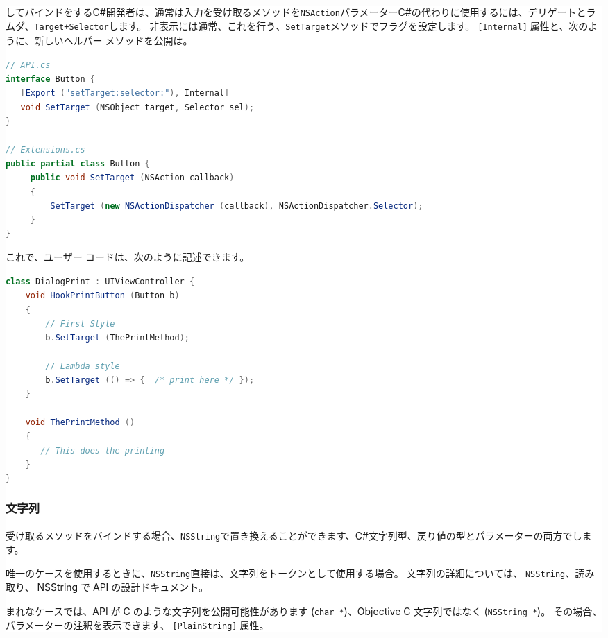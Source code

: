 してバインドをするC#開発者は、通常は入力を受け取るメソッドを`NSAction`パラメーターC#の代わりに使用するには、デリゲートとラムダ、`Target+Selector`します。 非表示には通常、これを行う、`SetTarget`メソッドでフラグを設定します。 [`[Internal]`](~/cross-platform/macios/binding/binding-types-reference.md#InternalAttribute)
属性と、次のように、新しいヘルパー メソッドを公開は。

```csharp
// API.cs
interface Button {
   [Export ("setTarget:selector:"), Internal]
   void SetTarget (NSObject target, Selector sel);
}

// Extensions.cs
public partial class Button {
     public void SetTarget (NSAction callback)
     {
         SetTarget (new NSActionDispatcher (callback), NSActionDispatcher.Selector);
     }
}
```

これで、ユーザー コードは、次のように記述できます。

```csharp
class DialogPrint : UIViewController {
    void HookPrintButton (Button b)
    {
        // First Style
        b.SetTarget (ThePrintMethod);

        // Lambda style
        b.SetTarget (() => {  /* print here */ });
    }

    void ThePrintMethod ()
    {
       // This does the printing
    }
}
```

<a name="Strings" />

### <a name="strings"></a>文字列

受け取るメソッドをバインドする場合、`NSString`で置き換えることができます、C#文字列型、戻り値の型とパラメーターの両方でします。

唯一のケースを使用するときに、`NSString`直接は、文字列をトークンとして使用する場合。 文字列の詳細については、 `NSString`、読み取り、 [NSString で API の設計](~/ios/internals/api-design/nsstring.md)ドキュメント。

まれなケースでは、API が C のような文字列を公開可能性があります (`char *`)、Objective C 文字列ではなく (`NSString *`)。 その場合、パラメーターの注釈を表示できます、 [`[PlainString]`](~/cross-platform/macios/binding/binding-types-reference.md#plainstring)
属性。

<a name="outref_parameters" />
